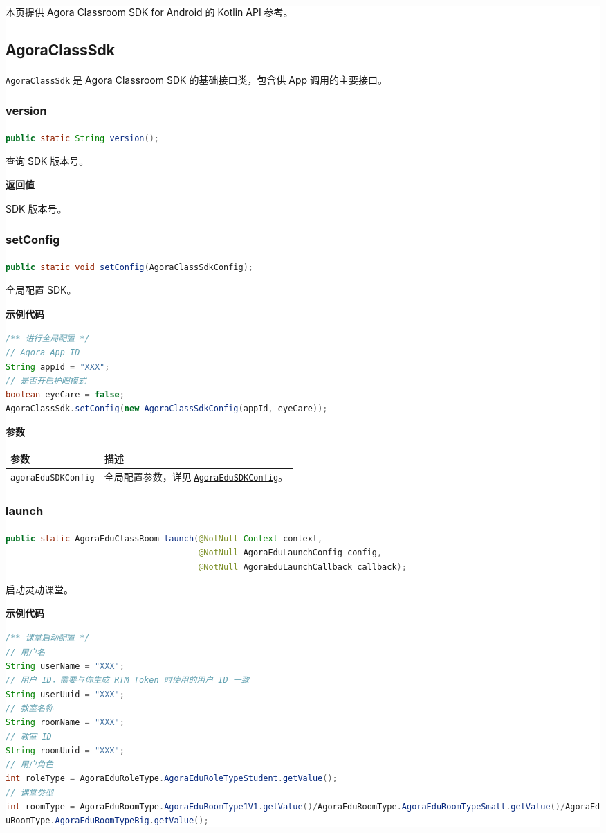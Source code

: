 本页提供 Agora Classroom SDK for Android 的 Kotlin API 参考。

## AgoraClassSdk

`AgoraClassSdk` 是 Agora Classroom SDK 的基础接口类，包含供 App 调用的主要接口。

### version

```java
public static String version();
```

查询 SDK 版本号。

**返回值**

SDK 版本号。

### setConfig 

```java
public static void setConfig(AgoraClassSdkConfig);
```

全局配置 SDK。

**示例代码**

```java
/** 进行全局配置 */
// Agora App ID
String appId = "XXX";
// 是否开启护眼模式
boolean eyeCare = false;
AgoraClassSdk.setConfig(new AgoraClassSdkConfig(appId, eyeCare));
```

**参数**

| 参数                | 描述                                                         |
| :------------------ | :----------------------------------------------------------- |
| `agoraEduSDKConfig` | 全局配置参数，详见 [`AgoraEduSDKConfig`](#agoraedusdkconfig)。 |

### launch

```java
public static AgoraEduClassRoom launch(@NotNull Context context, 
                                       @NotNull AgoraEduLaunchConfig config,
                                       @NotNull AgoraEduLaunchCallback callback);
```

启动灵动课堂。

**示例代码**

```java
/** 课堂启动配置 */
// 用户名
String userName = "XXX";
// 用户 ID，需要与你生成 RTM Token 时使用的用户 ID 一致
String userUuid = "XXX";
// 教室名称
String roomName = "XXX";
// 教室 ID
String roomUuid = "XXX";
// 用户角色
int roleType = AgoraEduRoleType.AgoraEduRoleTypeStudent.getValue();
// 课堂类型
int roomType = AgoraEduRoomType.AgoraEduRoomType1V1.getValue()/AgoraEduRoomType.AgoraEduRoomTypeSmall.getValue()/AgoraEduRoomType.AgoraEduRoomTypeBig.getValue();
```